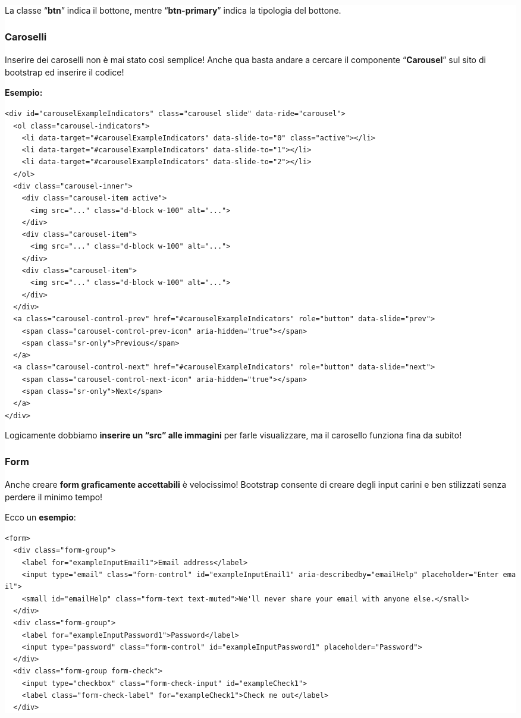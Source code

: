 La classe “**btn**” indica il bottone, mentre “**btn-primary**” indica la tipologia del bottone.

### Caroselli

Inserire dei caroselli non è mai stato così semplice! Anche qua basta andare a cercare il componente “**Carousel**” sul sito di bootstrap ed inserire il codice!

**Esempio:**

```
<div id="carouselExampleIndicators" class="carousel slide" data-ride="carousel">
  <ol class="carousel-indicators">
    <li data-target="#carouselExampleIndicators" data-slide-to="0" class="active"></li>
    <li data-target="#carouselExampleIndicators" data-slide-to="1"></li>
    <li data-target="#carouselExampleIndicators" data-slide-to="2"></li>
  </ol>
  <div class="carousel-inner">
    <div class="carousel-item active">
      <img src="..." class="d-block w-100" alt="...">
    </div>
    <div class="carousel-item">
      <img src="..." class="d-block w-100" alt="...">
    </div>
    <div class="carousel-item">
      <img src="..." class="d-block w-100" alt="...">
    </div>
  </div>
  <a class="carousel-control-prev" href="#carouselExampleIndicators" role="button" data-slide="prev">
    <span class="carousel-control-prev-icon" aria-hidden="true"></span>
    <span class="sr-only">Previous</span>
  </a>
  <a class="carousel-control-next" href="#carouselExampleIndicators" role="button" data-slide="next">
    <span class="carousel-control-next-icon" aria-hidden="true"></span>
    <span class="sr-only">Next</span>
  </a>
</div>
```

Logicamente dobbiamo **inserire un “src” alle immagini** per farle visualizzare, ma il carosello funziona fina da subito!

### Form

Anche creare **form graficamente accettabili** è velocissimo! Bootstrap consente di creare degli input carini e ben stilizzati senza perdere il minimo tempo!

Ecco un **esempio**:

```
<form>
  <div class="form-group">
    <label for="exampleInputEmail1">Email address</label>
    <input type="email" class="form-control" id="exampleInputEmail1" aria-describedby="emailHelp" placeholder="Enter email">
    <small id="emailHelp" class="form-text text-muted">We'll never share your email with anyone else.</small>
  </div>
  <div class="form-group">
    <label for="exampleInputPassword1">Password</label>
    <input type="password" class="form-control" id="exampleInputPassword1" placeholder="Password">
  </div>
  <div class="form-group form-check">
    <input type="checkbox" class="form-check-input" id="exampleCheck1">
    <label class="form-check-label" for="exampleCheck1">Check me out</label>
  </div>
```